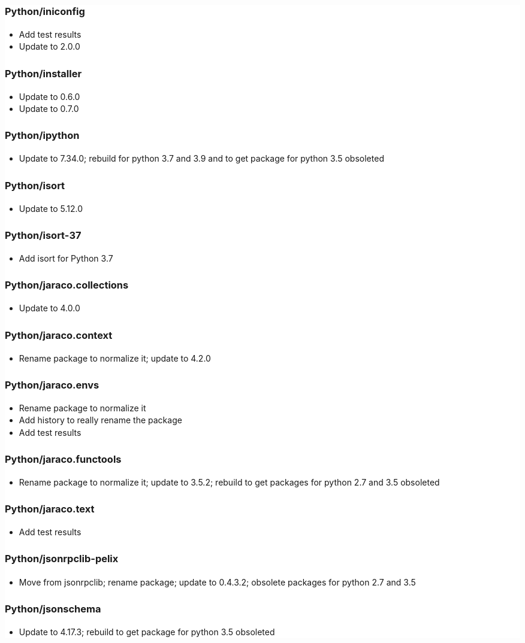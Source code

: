 ### Python/iniconfig

- Add test results
- Update to 2.0.0

### Python/installer

- Update to 0.6.0
- Update to 0.7.0

### Python/ipython

- Update to 7.34.0; rebuild for python 3.7 and 3.9 and to get package for python 3.5 obsoleted

### Python/isort

- Update to 5.12.0

### Python/isort-37

- Add isort for Python 3.7

### Python/jaraco.collections

- Update to 4.0.0

### Python/jaraco.context

- Rename package to normalize it; update to 4.2.0

### Python/jaraco.envs

- Rename package to normalize it
- Add history to really rename the package
- Add test results

### Python/jaraco.functools

- Rename package to normalize it; update to 3.5.2; rebuild to get packages for python 2.7 and 3.5 obsoleted

### Python/jaraco.text

- Add test results

### Python/jsonrpclib-pelix

- Move from jsonrpclib; rename package; update to 0.4.3.2; obsolete packages for python 2.7 and 3.5

### Python/jsonschema

- Update to 4.17.3; rebuild to get package for python 3.5 obsoleted
